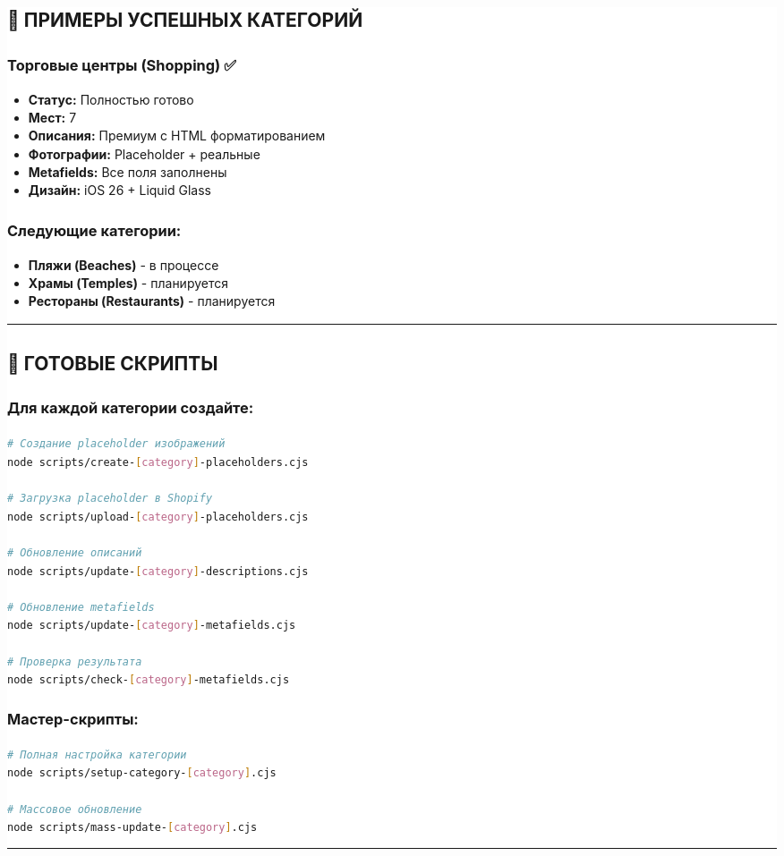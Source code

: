
## 🎯 ПРИМЕРЫ УСПЕШНЫХ КАТЕГОРИЙ

### Торговые центры (Shopping) ✅
- **Статус:** Полностью готово
- **Мест:** 7
- **Описания:** Премиум с HTML форматированием
- **Фотографии:** Placeholder + реальные
- **Metafields:** Все поля заполнены
- **Дизайн:** iOS 26 + Liquid Glass

### Следующие категории:
- **Пляжи (Beaches)** - в процессе
- **Храмы (Temples)** - планируется
- **Рестораны (Restaurants)** - планируется

---

## 🔧 ГОТОВЫЕ СКРИПТЫ

### Для каждой категории создайте:

```bash
# Создание placeholder изображений
node scripts/create-[category]-placeholders.cjs

# Загрузка placeholder в Shopify
node scripts/upload-[category]-placeholders.cjs

# Обновление описаний
node scripts/update-[category]-descriptions.cjs

# Обновление metafields
node scripts/update-[category]-metafields.cjs

# Проверка результата
node scripts/check-[category]-metafields.cjs
```

### Мастер-скрипты:

```bash
# Полная настройка категории
node scripts/setup-category-[category].cjs

# Массовое обновление
node scripts/mass-update-[category].cjs
```

---
